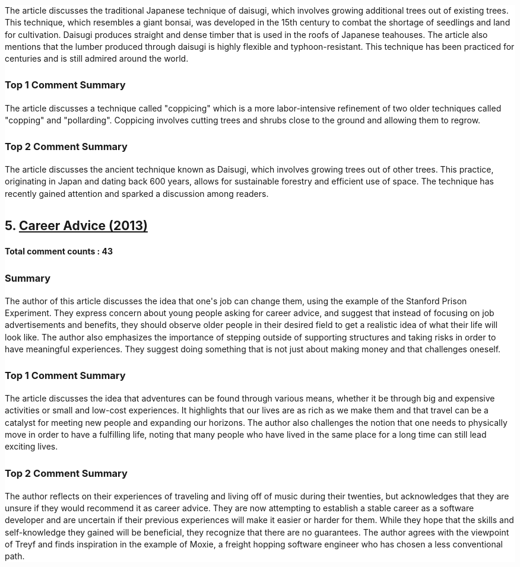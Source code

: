  The article discusses the traditional Japanese technique of daisugi, which involves growing additional trees out of existing trees. This technique, which resembles a giant bonsai, was developed in the 15th century to combat the shortage of seedlings and land for cultivation. Daisugi produces straight and dense timber that is used in the roofs of Japanese teahouses. The article also mentions that the lumber produced through daisugi is highly flexible and typhoon-resistant. This technique has been practiced for centuries and is still admired around the world.

### Top 1 Comment Summary

 The article discusses a technique called "coppicing" which is a more labor-intensive refinement of two older techniques called "copping" and "pollarding". Coppicing involves cutting trees and shrubs close to the ground and allowing them to regrow.

### Top 2 Comment Summary

 The article discusses the ancient technique known as Daisugi, which involves growing trees out of other trees. This practice, originating in Japan and dating back 600 years, allows for sustainable forestry and efficient use of space. The technique has recently gained attention and sparked a discussion among readers.

## 5. [Career Advice (2013)](https://news.ycombinator.com/item?id=37759873)

**Total comment counts : 43**

### Summary

 The author of this article discusses the idea that one's job can change them, using the example of the Stanford Prison Experiment. They express concern about young people asking for career advice, and suggest that instead of focusing on job advertisements and benefits, they should observe older people in their desired field to get a realistic idea of what their life will look like. The author also emphasizes the importance of stepping outside of supporting structures and taking risks in order to have meaningful experiences. They suggest doing something that is not just about making money and that challenges oneself.

### Top 1 Comment Summary

 The article discusses the idea that adventures can be found through various means, whether it be through big and expensive activities or small and low-cost experiences. It highlights that our lives are as rich as we make them and that travel can be a catalyst for meeting new people and expanding our horizons. The author also challenges the notion that one needs to physically move in order to have a fulfilling life, noting that many people who have lived in the same place for a long time can still lead exciting lives.

### Top 2 Comment Summary

 The author reflects on their experiences of traveling and living off of music during their twenties, but acknowledges that they are unsure if they would recommend it as career advice. They are now attempting to establish a stable career as a software developer and are uncertain if their previous experiences will make it easier or harder for them. While they hope that the skills and self-knowledge they gained will be beneficial, they recognize that there are no guarantees. The author agrees with the viewpoint of Treyf and finds inspiration in the example of Moxie, a freight hopping software engineer who has chosen a less conventional path.
